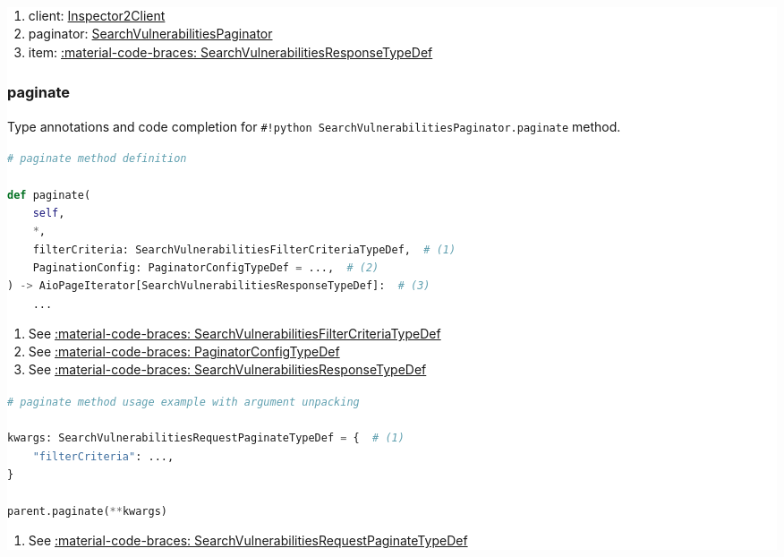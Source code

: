 1. client: [Inspector2Client](./client.md)
2. paginator: [SearchVulnerabilitiesPaginator](./paginators.md#searchvulnerabilitiespaginator)
3. item: [:material-code-braces: SearchVulnerabilitiesResponseTypeDef](./type_defs.md#searchvulnerabilitiesresponsetypedef) 


### paginate

Type annotations and code completion for `#!python SearchVulnerabilitiesPaginator.paginate` method.

```python
# paginate method definition

def paginate(
    self,
    *,
    filterCriteria: SearchVulnerabilitiesFilterCriteriaTypeDef,  # (1)
    PaginationConfig: PaginatorConfigTypeDef = ...,  # (2)
) -> AioPageIterator[SearchVulnerabilitiesResponseTypeDef]:  # (3)
    ...
```

1. See [:material-code-braces: SearchVulnerabilitiesFilterCriteriaTypeDef](./type_defs.md#searchvulnerabilitiesfiltercriteriatypedef) 
2. See [:material-code-braces: PaginatorConfigTypeDef](./type_defs.md#paginatorconfigtypedef) 
3. See [:material-code-braces: SearchVulnerabilitiesResponseTypeDef](./type_defs.md#searchvulnerabilitiesresponsetypedef) 


```python
# paginate method usage example with argument unpacking

kwargs: SearchVulnerabilitiesRequestPaginateTypeDef = {  # (1)
    "filterCriteria": ...,
}

parent.paginate(**kwargs)
```

1. See [:material-code-braces: SearchVulnerabilitiesRequestPaginateTypeDef](./type_defs.md#searchvulnerabilitiesrequestpaginatetypedef) 
